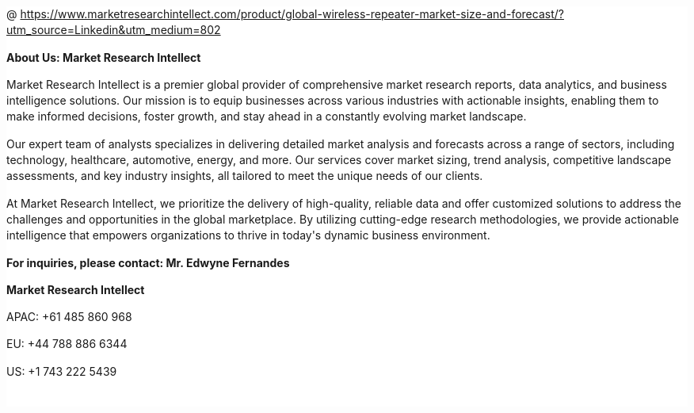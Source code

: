 @</strong>&nbsp;<a href="https://www.marketresearchintellect.com/product/global-wireless-repeater-market-size-and-forecast/?utm_source=Linkedin&utm_medium=802">https://www.marketresearchintellect.com/product/global-wireless-repeater-market-size-and-forecast/?utm_source=Linkedin&utm_medium=802</a></span></p><p><strong>About Us: Market Research Intellect</strong></p><p>Market Research Intellect is a premier global provider of comprehensive market research reports, data analytics, and business intelligence solutions. Our mission is to equip businesses across various industries with actionable insights, enabling them to make informed decisions, foster growth, and stay ahead in a constantly evolving market landscape.</p><p>Our expert team of analysts specializes in delivering detailed market analysis and forecasts across a range of sectors, including technology, healthcare, automotive, energy, and more. Our services cover market sizing, trend analysis, competitive landscape assessments, and key industry insights, all tailored to meet the unique needs of our clients.</p><p>At Market Research Intellect, we prioritize the delivery of high-quality, reliable data and offer customized solutions to address the challenges and opportunities in the global marketplace. By utilizing cutting-edge research methodologies, we provide actionable intelligence that empowers organizations to thrive in today's dynamic business environment.</p><p><strong>For inquiries, please contact: Mr. Edwyne Fernandes</strong></p><p><strong>Market Research Intellect</strong></p><p>APAC: +61 485 860 968</p><p>EU: +44 788 886 6344</p><p>US: +1 743 222 5439</p></div><div class="article-main__content" data-test-id="publishing-text-block">&nbsp;</div>
